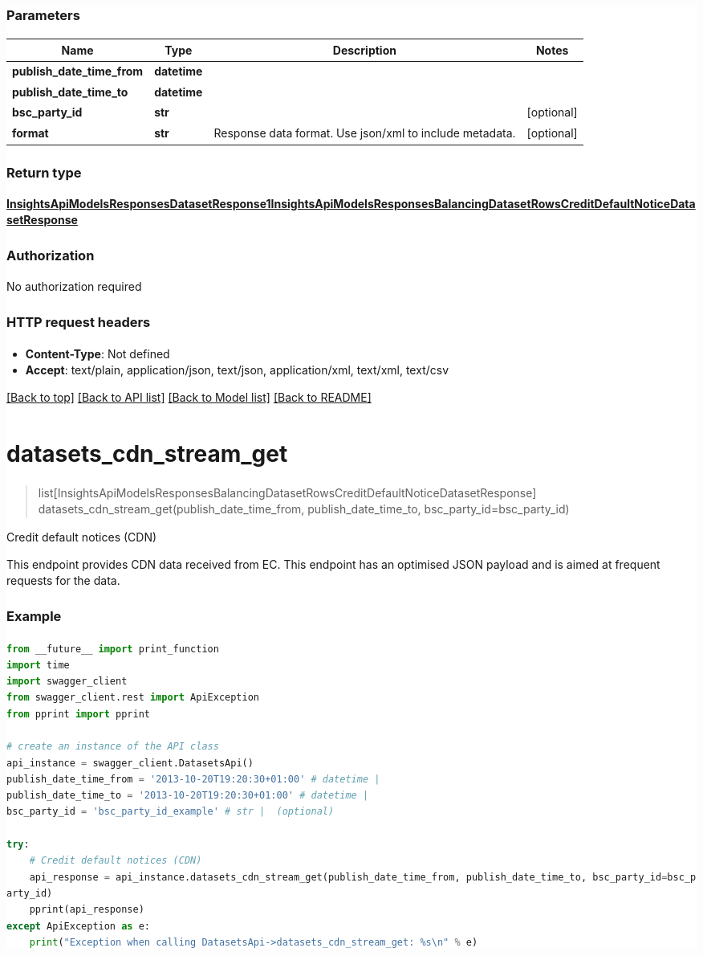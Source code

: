 ### Parameters

Name | Type | Description  | Notes
------------- | ------------- | ------------- | -------------
 **publish_date_time_from** | **datetime**|  | 
 **publish_date_time_to** | **datetime**|  | 
 **bsc_party_id** | **str**|  | [optional] 
 **format** | **str**| Response data format. Use json/xml to include metadata. | [optional] 

### Return type

[**InsightsApiModelsResponsesDatasetResponse1InsightsApiModelsResponsesBalancingDatasetRowsCreditDefaultNoticeDatasetResponse**](InsightsApiModelsResponsesDatasetResponse1InsightsApiModelsResponsesBalancingDatasetRowsCreditDefaultNoticeDatasetResponse.md)

### Authorization

No authorization required

### HTTP request headers

 - **Content-Type**: Not defined
 - **Accept**: text/plain, application/json, text/json, application/xml, text/xml, text/csv

[[Back to top]](#) [[Back to API list]](../README.md#documentation-for-api-endpoints) [[Back to Model list]](../README.md#documentation-for-models) [[Back to README]](../README.md)

# **datasets_cdn_stream_get**
> list[InsightsApiModelsResponsesBalancingDatasetRowsCreditDefaultNoticeDatasetResponse] datasets_cdn_stream_get(publish_date_time_from, publish_date_time_to, bsc_party_id=bsc_party_id)

Credit default notices (CDN)

This endpoint provides CDN data received from EC.                This endpoint has an optimised JSON payload and is aimed at frequent requests for the data.

### Example
```python
from __future__ import print_function
import time
import swagger_client
from swagger_client.rest import ApiException
from pprint import pprint

# create an instance of the API class
api_instance = swagger_client.DatasetsApi()
publish_date_time_from = '2013-10-20T19:20:30+01:00' # datetime | 
publish_date_time_to = '2013-10-20T19:20:30+01:00' # datetime | 
bsc_party_id = 'bsc_party_id_example' # str |  (optional)

try:
    # Credit default notices (CDN)
    api_response = api_instance.datasets_cdn_stream_get(publish_date_time_from, publish_date_time_to, bsc_party_id=bsc_party_id)
    pprint(api_response)
except ApiException as e:
    print("Exception when calling DatasetsApi->datasets_cdn_stream_get: %s\n" % e)
```
